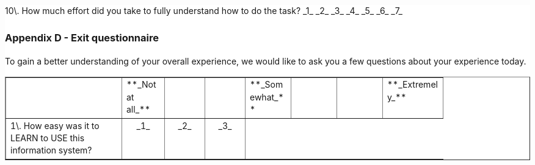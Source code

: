 <tr>

<td width="181" valign="top">10\. How much effort did you take to fully understand how to do the task?</td>

<td align="center">_1_</td>

<td align="center">_2_</td>

<td align="center">_3_</td>

<td align="center">_4_</td>

<td align="center">_5_</td>

<td align="center">_6_</td>

<td align="center">_7_</td>

</tr>

</tbody>

</table>

### Appendix D - Exit questionnaire

To gain a better understanding of your overall experience, we would like to ask you a few questions about your experience today.

<table border="1" cellspacing="0" cellpadding="0" width="595">

<tbody>

<tr>

<td width="175" valign="top"> </td>

<td width="55" valign="top">**_Not at all_**</td>

<td width="51" valign="top"> </td>

<td width="51" valign="top"> </td>

<td width="60" valign="top">**_Somewhat_**</td>

<td width="60" valign="top"> </td>

<td width="60" valign="top"> </td>

<td width="84" valign="top">**_Extremely_**</td>

</tr>

<tr>

<td width="175" valign="top">1\. How easy was it to LEARN to USE this information system?</td>

<td align="center">_1_</td>

<td align="center">_2_</td>

<td align="center">_3_</td>
